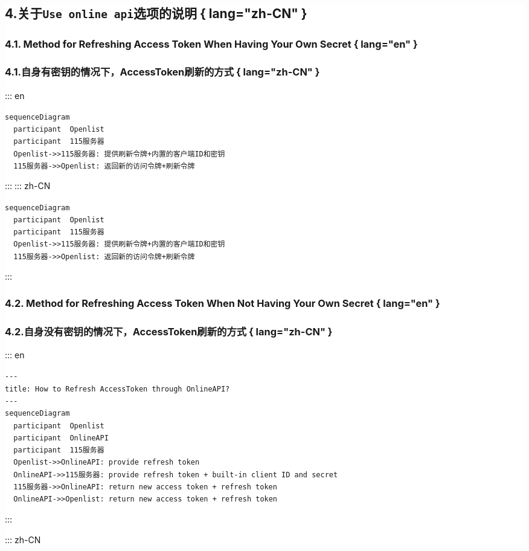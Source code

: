 ## 4.关于`Use online api`选项的说明 { lang="zh-CN" }

### 4.1. Method for Refreshing Access Token When Having Your Own Secret { lang="en" }

### 4.1.自身有密钥的情况下，AccessToken刷新的方式 { lang="zh-CN" }

::: en

```mermaid
sequenceDiagram
  participant  Openlist
  participant  115服务器
  Openlist->>115服务器: 提供刷新令牌+内置的客户端ID和密钥
  115服务器->>Openlist: 返回新的访问令牌+刷新令牌
```

:::
::: zh-CN

```mermaid
sequenceDiagram
  participant  Openlist
  participant  115服务器
  Openlist->>115服务器: 提供刷新令牌+内置的客户端ID和密钥
  115服务器->>Openlist: 返回新的访问令牌+刷新令牌
```

:::

### 4.2. Method for Refreshing Access Token When Not Having Your Own Secret { lang="en" }

### 4.2.自身没有密钥的情况下，AccessToken刷新的方式 { lang="zh-CN" }

::: en

```mermaid
---
title: How to Refresh AccessToken through OnlineAPI?
---
sequenceDiagram
  participant  Openlist
  participant  OnlineAPI
  participant  115服务器
  Openlist->>OnlineAPI: provide refresh token
  OnlineAPI->>115服务器: provide refresh token + built-in client ID and secret
  115服务器->>OnlineAPI: return new access token + refresh token
  OnlineAPI->>Openlist: return new access token + refresh token
```

:::

::: zh-CN
